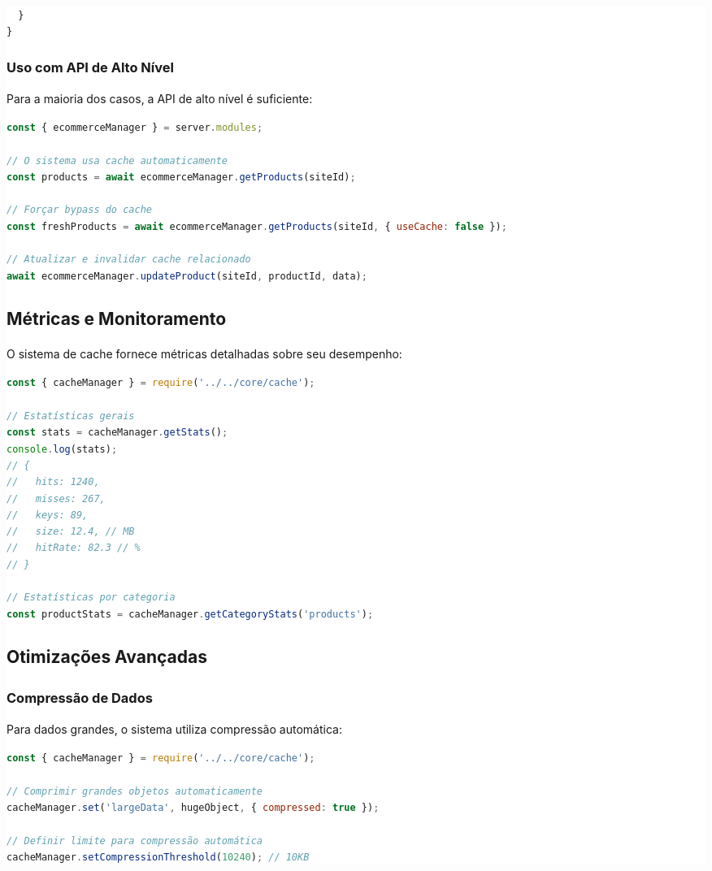 ```javascript
  }
}
```

### Uso com API de Alto Nível

Para a maioria dos casos, a API de alto nível é suficiente:

```javascript
const { ecommerceManager } = server.modules;

// O sistema usa cache automaticamente
const products = await ecommerceManager.getProducts(siteId);

// Forçar bypass do cache
const freshProducts = await ecommerceManager.getProducts(siteId, { useCache: false });

// Atualizar e invalidar cache relacionado
await ecommerceManager.updateProduct(siteId, productId, data);
```

## Métricas e Monitoramento

O sistema de cache fornece métricas detalhadas sobre seu desempenho:

```javascript
const { cacheManager } = require('../../core/cache');

// Estatísticas gerais
const stats = cacheManager.getStats();
console.log(stats);
// {
//   hits: 1240,
//   misses: 267,
//   keys: 89,
//   size: 12.4, // MB
//   hitRate: 82.3 // %
// }

// Estatísticas por categoria
const productStats = cacheManager.getCategoryStats('products');
```

## Otimizações Avançadas

### Compressão de Dados

Para dados grandes, o sistema utiliza compressão automática:

```javascript
const { cacheManager } = require('../../core/cache');

// Comprimir grandes objetos automaticamente
cacheManager.set('largeData', hugeObject, { compressed: true });

// Definir limite para compressão automática
cacheManager.setCompressionThreshold(10240); // 10KB
```

